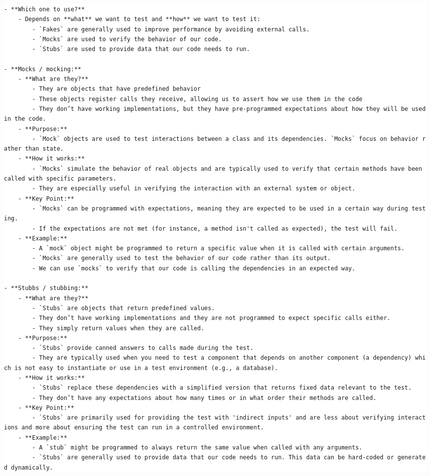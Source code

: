     - **Which one to use?**
        - Depends on **what** we want to test and **how** we want to test it:
            - `Fakes` are generally used to improve performance by avoiding external calls. 
            - `Mocks` are used to verify the behavior of our code.
            - `Stubs` are used to provide data that our code needs to run.
    
    - **Mocks / mocking:**
        - **What are they?**
            - They are objects that have predefined behavior
            - These objects register calls they receive, allowing us to assert how we use them in the code
            - They don’t have working implementations, but they have pre-programmed expectations about how they will be used in the code.
        - **Purpose:**
            - `Mock` objects are used to test interactions between a class and its dependencies. `Mocks` focus on behavior rather than state.
        - **How it works:** 
            - `Mocks` simulate the behavior of real objects and are typically used to verify that certain methods have been called with specific parameters.
            - They are especially useful in verifying the interaction with an external system or object.
        - **Key Point:**
            - `Mocks` can be programmed with expectations, meaning they are expected to be used in a certain way during testing.
            - If the expectations are not met (for instance, a method isn't called as expected), the test will fail.
        - **Example:**
            - A `mock` object might be programmed to return a specific value when it is called with certain arguments.
            - `Mocks` are generally used to test the behavior of our code rather than its output.
            - We can use `mocks` to verify that our code is calling the dependencies in an expected way.
    
    - **Stubbs / stubbing:**
        - **What are they?**
            - `Stubs` are objects that return predefined values.
            - They don’t have working implementations and they are not programmed to expect specific calls either.
            - They simply return values when they are called.
        - **Purpose:**
            - `Stubs` provide canned answers to calls made during the test.
            - They are typically used when you need to test a component that depends on another component (a dependency) which is not easy to instantiate or use in a test environment (e.g., a database).
        - **How it works:** 
            - `Stubs` replace these dependencies with a simplified version that returns fixed data relevant to the test.
            - They don’t have any expectations about how many times or in what order their methods are called.
        - **Key Point:**
            - `Stubs` are primarily used for providing the test with 'indirect inputs' and are less about verifying interactions and more about ensuring the test can run in a controlled environment.
        - **Example:**
            - A `stub` might be programmed to always return the same value when called with any arguments.
            - `Stubs` are generally used to provide data that our code needs to run. This data can be hard-coded or generated dynamically.
    